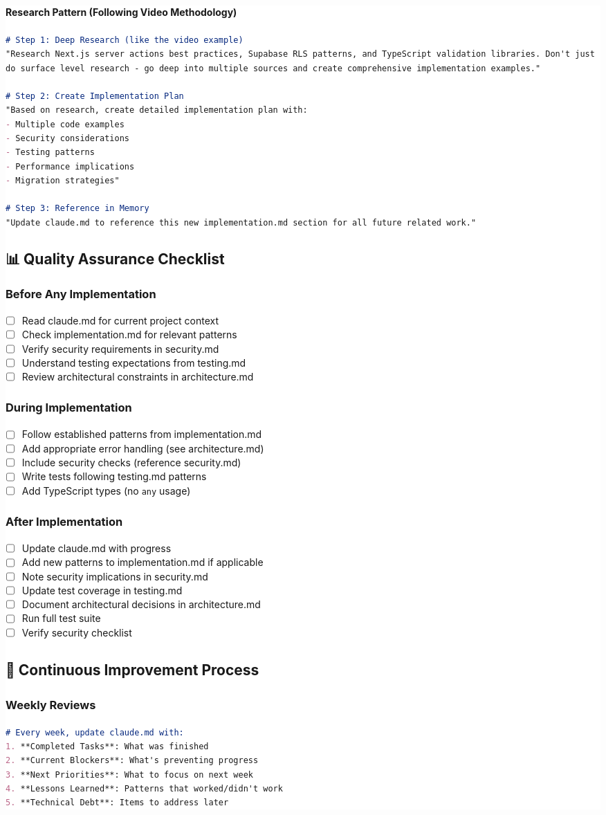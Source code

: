 #### Research Pattern (Following Video Methodology)
```markdown
# Step 1: Deep Research (like the video example)
"Research Next.js server actions best practices, Supabase RLS patterns, and TypeScript validation libraries. Don't just do surface level research - go deep into multiple sources and create comprehensive implementation examples."

# Step 2: Create Implementation Plan
"Based on research, create detailed implementation plan with:
- Multiple code examples
- Security considerations  
- Testing patterns
- Performance implications
- Migration strategies"

# Step 3: Reference in Memory
"Update claude.md to reference this new implementation.md section for all future related work."
```

## 📊 Quality Assurance Checklist

### Before Any Implementation

- [ ] Read claude.md for current project context
- [ ] Check implementation.md for relevant patterns
- [ ] Verify security requirements in security.md
- [ ] Understand testing expectations from testing.md
- [ ] Review architectural constraints in architecture.md

### During Implementation

- [ ] Follow established patterns from implementation.md
- [ ] Add appropriate error handling (see architecture.md)
- [ ] Include security checks (reference security.md)
- [ ] Write tests following testing.md patterns
- [ ] Add TypeScript types (no `any` usage)

### After Implementation

- [ ] Update claude.md with progress
- [ ] Add new patterns to implementation.md if applicable
- [ ] Note security implications in security.md
- [ ] Update test coverage in testing.md
- [ ] Document architectural decisions in architecture.md
- [ ] Run full test suite
- [ ] Verify security checklist

## 🔄 Continuous Improvement Process

### Weekly Reviews
```markdown
# Every week, update claude.md with:
1. **Completed Tasks**: What was finished
2. **Current Blockers**: What's preventing progress  
3. **Next Priorities**: What to focus on next week
4. **Lessons Learned**: Patterns that worked/didn't work
5. **Technical Debt**: Items to address later
```
